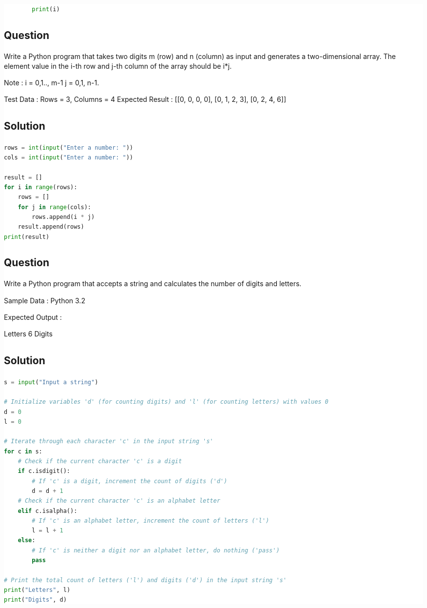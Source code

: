 ```python
        print(i)
```
## Question 
Write a Python program that takes two digits m (row) and n (column) as input and generates a two-dimensional array. The element value in the i-th row and j-th column of the array should be i*j.

Note :
i = 0,1.., m-1
j = 0,1, n-1.

Test Data : Rows = 3, Columns = 4
Expected Result : [[0, 0, 0, 0], [0, 1, 2, 3], [0, 2, 4, 6]]

## Solution
```python
rows = int(input("Enter a number: "))
cols = int(input("Enter a number: "))

result = []
for i in range(rows):
    rows = []
    for j in range(cols):
        rows.append(i * j)
    result.append(rows)
print(result)
``` 
## Question 
Write a Python program that accepts a string and calculates the number of digits and letters.

Sample Data : Python 3.2

Expected Output :

Letters 6
Digits

## Solution
```python
s = input("Input a string")

# Initialize variables 'd' (for counting digits) and 'l' (for counting letters) with values 0
d = 0
l = 0

# Iterate through each character 'c' in the input string 's'
for c in s:
    # Check if the current character 'c' is a digit
    if c.isdigit():
        # If 'c' is a digit, increment the count of digits ('d')
        d = d + 1
    # Check if the current character 'c' is an alphabet letter
    elif c.isalpha():
        # If 'c' is an alphabet letter, increment the count of letters ('l')
        l = l + 1
    else:
        # If 'c' is neither a digit nor an alphabet letter, do nothing ('pass')
        pass

# Print the total count of letters ('l') and digits ('d') in the input string 's'
print("Letters", l)
print("Digits", d)
```
